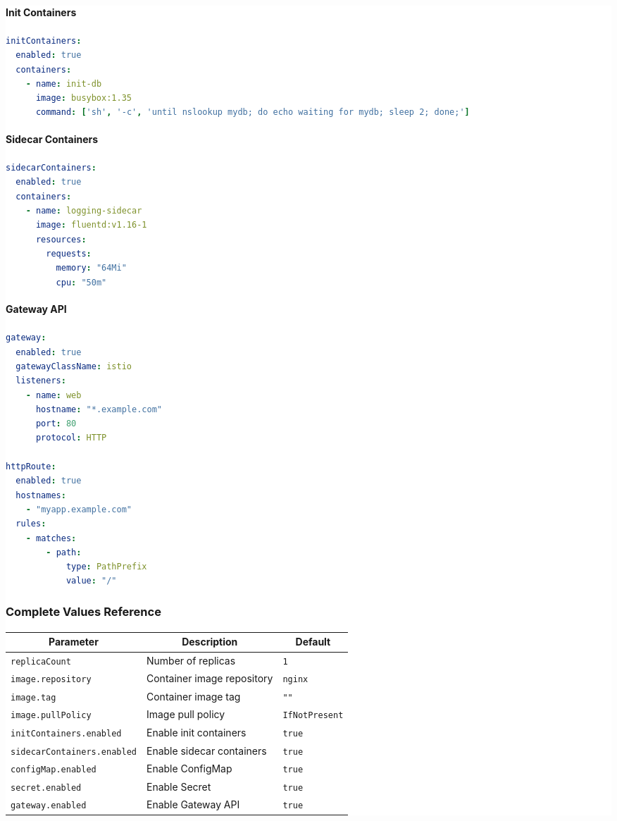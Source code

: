 #### Init Containers
```yaml
initContainers:
  enabled: true
  containers:
    - name: init-db
      image: busybox:1.35
      command: ['sh', '-c', 'until nslookup mydb; do echo waiting for mydb; sleep 2; done;']
```

#### Sidecar Containers
```yaml
sidecarContainers:
  enabled: true
  containers:
    - name: logging-sidecar
      image: fluentd:v1.16-1
      resources:
        requests:
          memory: "64Mi"
          cpu: "50m"
```

#### Gateway API
```yaml
gateway:
  enabled: true
  gatewayClassName: istio
  listeners:
    - name: web
      hostname: "*.example.com"
      port: 80
      protocol: HTTP

httpRoute:
  enabled: true
  hostnames:
    - "myapp.example.com"
  rules:
    - matches:
        - path:
            type: PathPrefix
            value: "/"
```

### Complete Values Reference

| Parameter | Description | Default |
|-----------|-------------|---------|
| `replicaCount` | Number of replicas | `1` |
| `image.repository` | Container image repository | `nginx` |
| `image.tag` | Container image tag | `""` |
| `image.pullPolicy` | Image pull policy | `IfNotPresent` |
| `initContainers.enabled` | Enable init containers | `true` |
| `sidecarContainers.enabled` | Enable sidecar containers | `true` |
| `configMap.enabled` | Enable ConfigMap | `true` |
| `secret.enabled` | Enable Secret | `true` |
| `gateway.enabled` | Enable Gateway API | `true` |